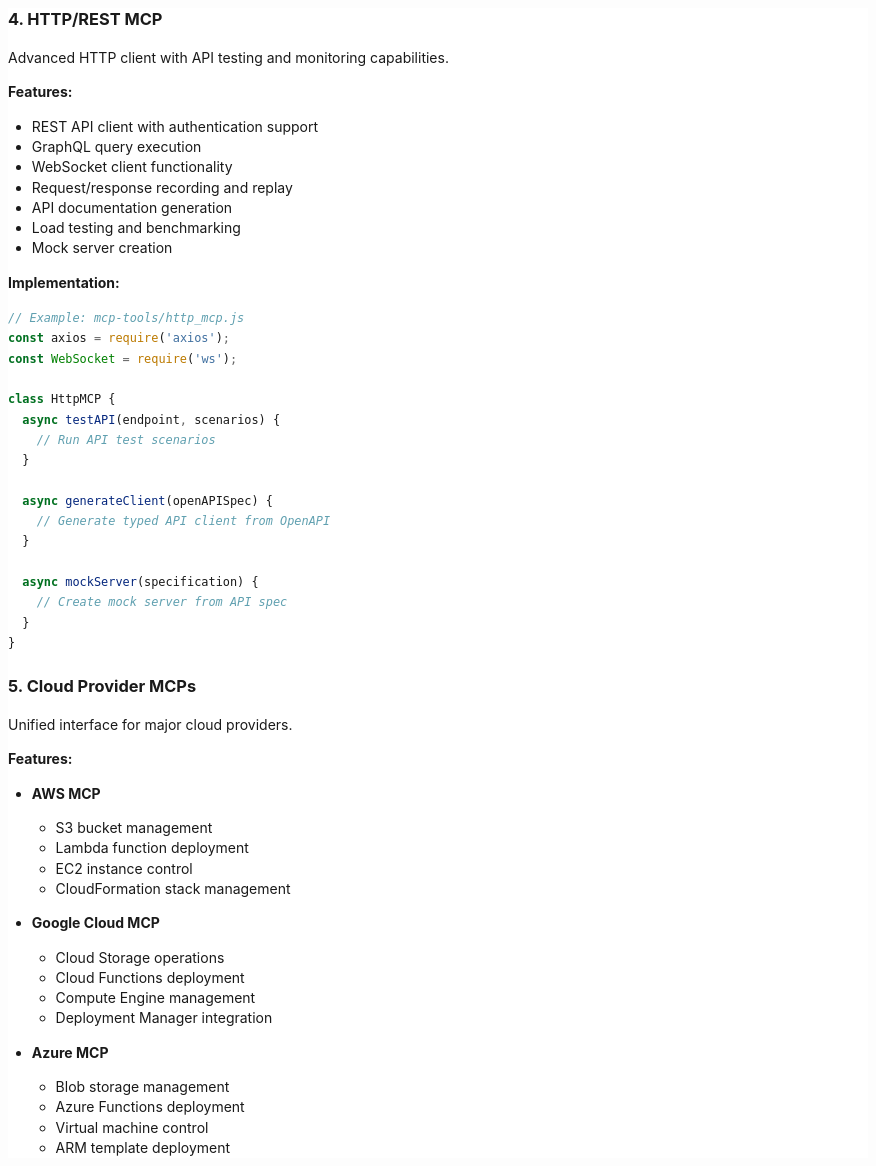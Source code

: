 ### 4. HTTP/REST MCP

Advanced HTTP client with API testing and monitoring capabilities.

**Features:**
- REST API client with authentication support
- GraphQL query execution
- WebSocket client functionality
- Request/response recording and replay
- API documentation generation
- Load testing and benchmarking
- Mock server creation

**Implementation:**
```javascript
// Example: mcp-tools/http_mcp.js
const axios = require('axios');
const WebSocket = require('ws');

class HttpMCP {
  async testAPI(endpoint, scenarios) {
    // Run API test scenarios
  }
  
  async generateClient(openAPISpec) {
    // Generate typed API client from OpenAPI
  }
  
  async mockServer(specification) {
    // Create mock server from API spec
  }
}
```

### 5. Cloud Provider MCPs

Unified interface for major cloud providers.

**Features:**
- **AWS MCP**
  - S3 bucket management
  - Lambda function deployment
  - EC2 instance control
  - CloudFormation stack management
  
- **Google Cloud MCP**
  - Cloud Storage operations
  - Cloud Functions deployment
  - Compute Engine management
  - Deployment Manager integration
  
- **Azure MCP**
  - Blob storage management
  - Azure Functions deployment
  - Virtual machine control
  - ARM template deployment
